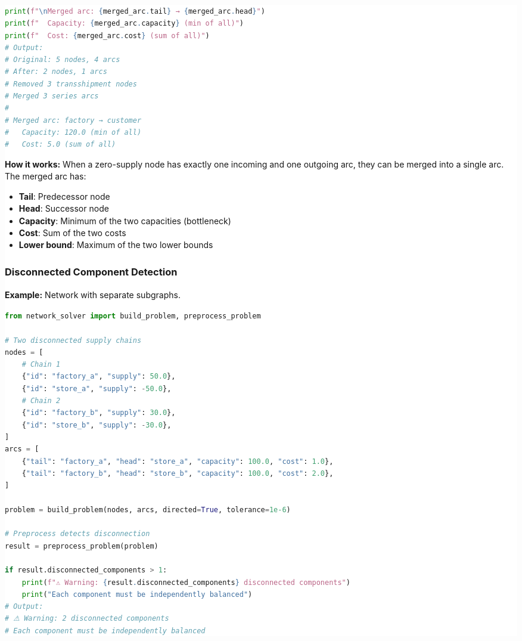 ```python
print(f"\nMerged arc: {merged_arc.tail} → {merged_arc.head}")
print(f"  Capacity: {merged_arc.capacity} (min of all)")
print(f"  Cost: {merged_arc.cost} (sum of all)")
# Output:
# Original: 5 nodes, 4 arcs
# After: 2 nodes, 1 arcs
# Removed 3 transshipment nodes
# Merged 3 series arcs
#
# Merged arc: factory → customer
#   Capacity: 120.0 (min of all)
#   Cost: 5.0 (sum of all)
```

**How it works:** When a zero-supply node has exactly one incoming and one outgoing arc, they can be merged into a single arc. The merged arc has:
- **Tail**: Predecessor node
- **Head**: Successor node
- **Capacity**: Minimum of the two capacities (bottleneck)
- **Cost**: Sum of the two costs
- **Lower bound**: Maximum of the two lower bounds

### Disconnected Component Detection

**Example:** Network with separate subgraphs.

```python
from network_solver import build_problem, preprocess_problem

# Two disconnected supply chains
nodes = [
    # Chain 1
    {"id": "factory_a", "supply": 50.0},
    {"id": "store_a", "supply": -50.0},
    # Chain 2
    {"id": "factory_b", "supply": 30.0},
    {"id": "store_b", "supply": -30.0},
]
arcs = [
    {"tail": "factory_a", "head": "store_a", "capacity": 100.0, "cost": 1.0},
    {"tail": "factory_b", "head": "store_b", "capacity": 100.0, "cost": 2.0},
]

problem = build_problem(nodes, arcs, directed=True, tolerance=1e-6)

# Preprocess detects disconnection
result = preprocess_problem(problem)

if result.disconnected_components > 1:
    print(f"⚠ Warning: {result.disconnected_components} disconnected components")
    print("Each component must be independently balanced")
# Output:
# ⚠ Warning: 2 disconnected components
# Each component must be independently balanced
```
